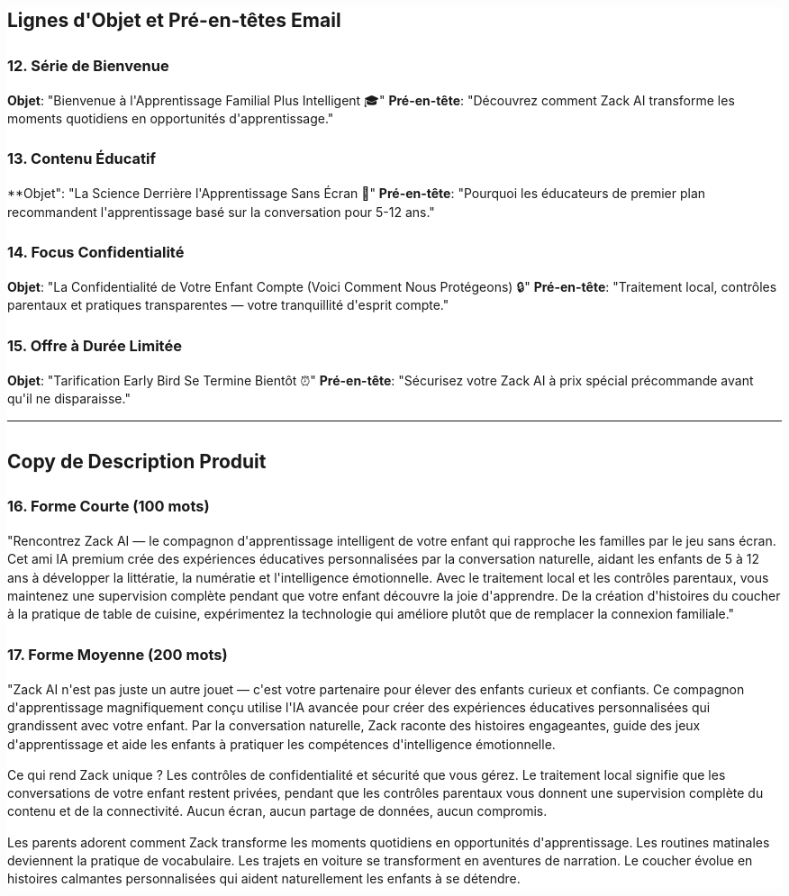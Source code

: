 
## Lignes d'Objet et Pré-en-têtes Email

### 12. Série de Bienvenue
**Objet**: "Bienvenue à l'Apprentissage Familial Plus Intelligent 🎓"
**Pré-en-tête**: "Découvrez comment Zack AI transforme les moments quotidiens en opportunités d'apprentissage."

### 13. Contenu Éducatif
**Objet": "La Science Derrière l'Apprentissage Sans Écran 🔬"
**Pré-en-tête**: "Pourquoi les éducateurs de premier plan recommandent l'apprentissage basé sur la conversation pour 5-12 ans."

### 14. Focus Confidentialité
**Objet**: "La Confidentialité de Votre Enfant Compte (Voici Comment Nous Protégeons) 🔒"
**Pré-en-tête**: "Traitement local, contrôles parentaux et pratiques transparentes — votre tranquillité d'esprit compte."

### 15. Offre à Durée Limitée
**Objet**: "Tarification Early Bird Se Termine Bientôt ⏰"
**Pré-en-tête**: "Sécurisez votre Zack AI à prix spécial précommande avant qu'il ne disparaisse."

---

## Copy de Description Produit

### 16. Forme Courte (100 mots)
"Rencontrez Zack AI — le compagnon d'apprentissage intelligent de votre enfant qui rapproche les familles par le jeu sans écran. Cet ami IA premium crée des expériences éducatives personnalisées par la conversation naturelle, aidant les enfants de 5 à 12 ans à développer la littératie, la numératie et l'intelligence émotionnelle. Avec le traitement local et les contrôles parentaux, vous maintenez une supervision complète pendant que votre enfant découvre la joie d'apprendre. De la création d'histoires du coucher à la pratique de table de cuisine, expérimentez la technologie qui améliore plutôt que de remplacer la connexion familiale."

### 17. Forme Moyenne (200 mots)
"Zack AI n'est pas juste un autre jouet — c'est votre partenaire pour élever des enfants curieux et confiants. Ce compagnon d'apprentissage magnifiquement conçu utilise l'IA avancée pour créer des expériences éducatives personnalisées qui grandissent avec votre enfant. Par la conversation naturelle, Zack raconte des histoires engageantes, guide des jeux d'apprentissage et aide les enfants à pratiquer les compétences d'intelligence émotionnelle.

Ce qui rend Zack unique ? Les contrôles de confidentialité et sécurité que vous gérez. Le traitement local signifie que les conversations de votre enfant restent privées, pendant que les contrôles parentaux vous donnent une supervision complète du contenu et de la connectivité. Aucun écran, aucun partage de données, aucun compromis.

Les parents adorent comment Zack transforme les moments quotidiens en opportunités d'apprentissage. Les routines matinales deviennent la pratique de vocabulaire. Les trajets en voiture se transforment en aventures de narration. Le coucher évolue en histoires calmantes personnalisées qui aident naturellement les enfants à se détendre.
